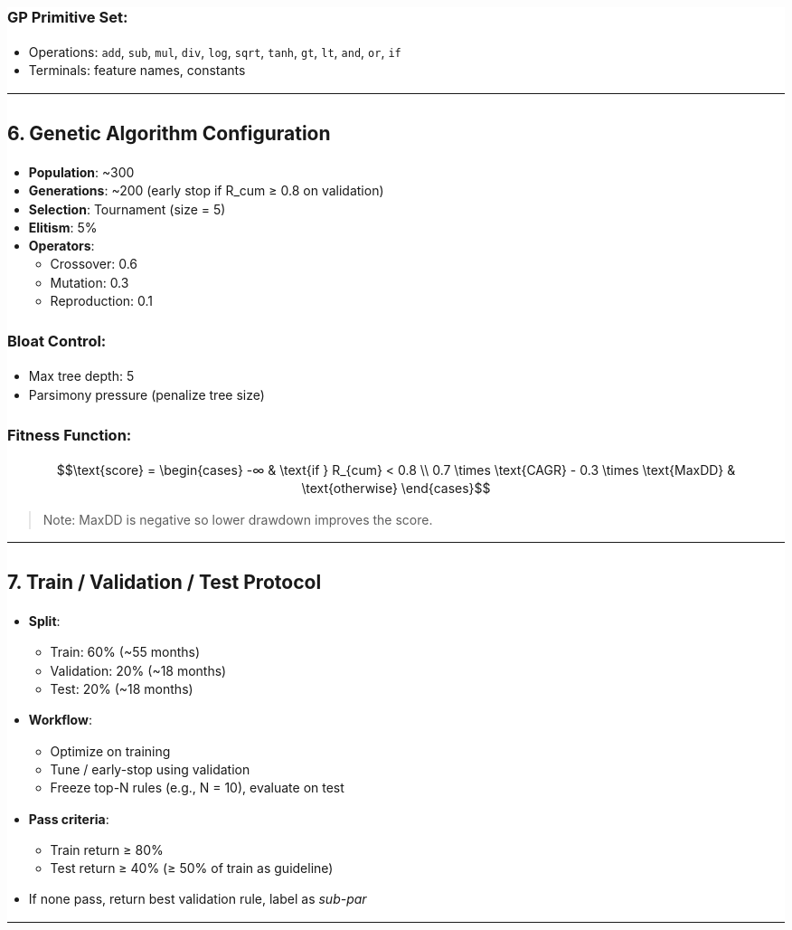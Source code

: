 ### GP Primitive Set:
- Operations: `add`, `sub`, `mul`, `div`, `log`, `sqrt`, `tanh`, `gt`, `lt`, `and`, `or`, `if`
- Terminals: feature names, constants

---

## 6. Genetic Algorithm Configuration

- **Population**: ~300
- **Generations**: ~200 (early stop if R_cum ≥ 0.8 on validation)
- **Selection**: Tournament (size = 5)
- **Elitism**: 5%
- **Operators**:
  - Crossover: 0.6
  - Mutation: 0.3
  - Reproduction: 0.1

### Bloat Control:
- Max tree depth: 5
- Parsimony pressure (penalize tree size)

### Fitness Function:

```math
\text{score} = 
\begin{cases} 
-∞ & \text{if } R_{cum} < 0.8 \\
0.7 \times \text{CAGR} - 0.3 \times \text{MaxDD} & \text{otherwise}
\end{cases}
```

> Note: MaxDD is negative so lower drawdown improves the score.

---

## 7. Train / Validation / Test Protocol

- **Split**:
  - Train: 60% (~55 months)
  - Validation: 20% (~18 months)
  - Test: 20% (~18 months)

- **Workflow**:
  - Optimize on training
  - Tune / early-stop using validation
  - Freeze top-N rules (e.g., N = 10), evaluate on test

- **Pass criteria**:
  - Train return ≥ 80%
  - Test return ≥ 40% (≥ 50% of train as guideline)

- If none pass, return best validation rule, label as *sub-par*

---